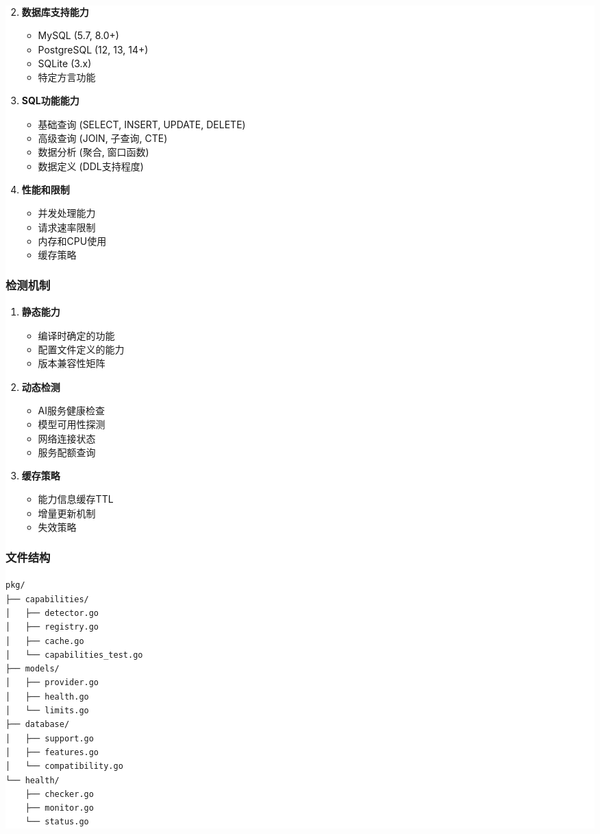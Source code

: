 2. **数据库支持能力**
   - MySQL (5.7, 8.0+)
   - PostgreSQL (12, 13, 14+)
   - SQLite (3.x)
   - 特定方言功能

3. **SQL功能能力**
   - 基础查询 (SELECT, INSERT, UPDATE, DELETE)
   - 高级查询 (JOIN, 子查询, CTE)
   - 数据分析 (聚合, 窗口函数)
   - 数据定义 (DDL支持程度)

4. **性能和限制**
   - 并发处理能力
   - 请求速率限制
   - 内存和CPU使用
   - 缓存策略

### 检测机制
1. **静态能力**
   - 编译时确定的功能
   - 配置文件定义的能力
   - 版本兼容性矩阵

2. **动态检测**
   - AI服务健康检查
   - 模型可用性探测
   - 网络连接状态
   - 服务配额查询

3. **缓存策略**
   - 能力信息缓存TTL
   - 增量更新机制
   - 失效策略

### 文件结构
```
pkg/
├── capabilities/
│   ├── detector.go
│   ├── registry.go
│   ├── cache.go
│   └── capabilities_test.go
├── models/
│   ├── provider.go
│   ├── health.go
│   └── limits.go
├── database/
│   ├── support.go
│   ├── features.go
│   └── compatibility.go
└── health/
    ├── checker.go
    ├── monitor.go
    └── status.go
```
